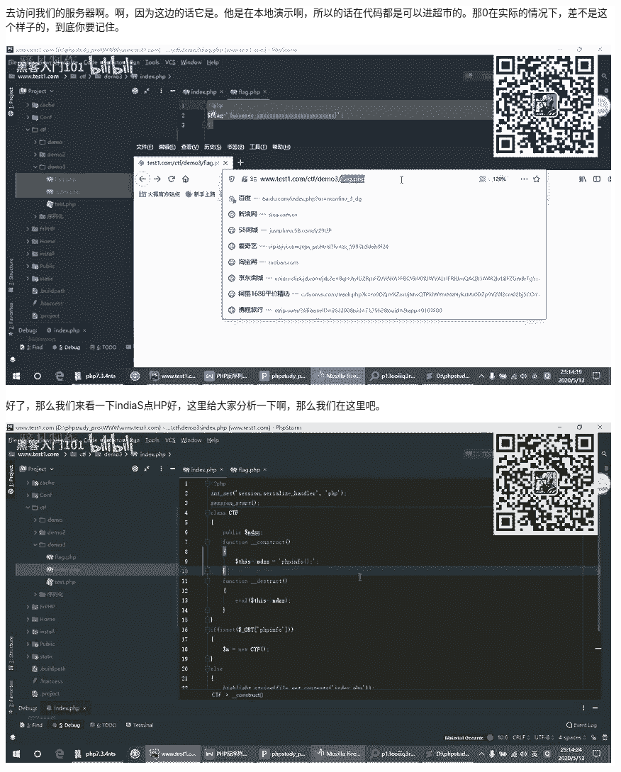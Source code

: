 去访问我们的服务器啊。啊，因为这边的话它是。他是在本地演示啊，所以的话在代码都是可以进超市的。那0在实际的情况下，差不是这个样子的，到底你要记住。



![](img/8a3d53cdc3410729e301af737e2ff24a_33.png)

好了，那么我们来看一下indiaS点HP好，这里给大家分析一下啊，那么我们在这里吧。

![](img/8a3d53cdc3410729e301af737e2ff24a_35.png)
